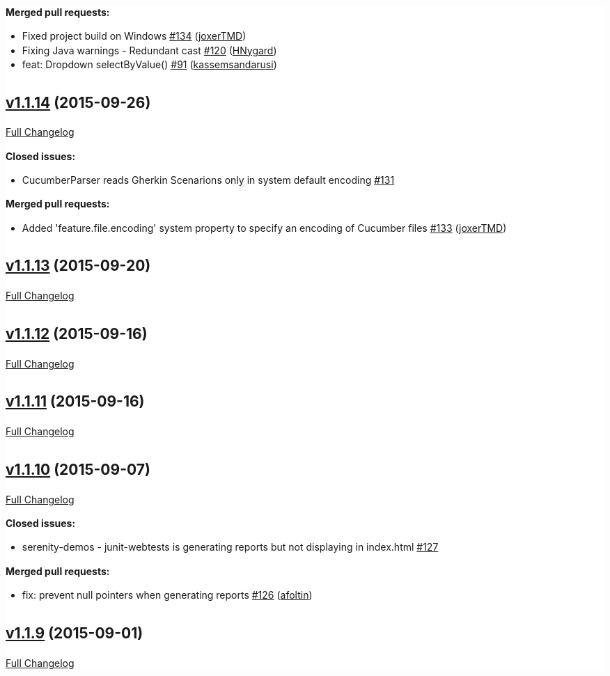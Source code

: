 **Merged pull requests:**

- Fixed project build on Windows [\#134](https://github.com/serenity-bdd/serenity-core/pull/134) ([joxerTMD](https://github.com/joxerTMD))
- Fixing Java warnings - Redundant cast [\#120](https://github.com/serenity-bdd/serenity-core/pull/120) ([HNygard](https://github.com/HNygard))
- feat: Dropdown selectByValue\(\) [\#91](https://github.com/serenity-bdd/serenity-core/pull/91) ([kassemsandarusi](https://github.com/kassemsandarusi))

## [v1.1.14](https://github.com/serenity-bdd/serenity-core/tree/v1.1.14) (2015-09-26)
[Full Changelog](https://github.com/serenity-bdd/serenity-core/compare/v1.1.13...v1.1.14)

**Closed issues:**

- CucumberParser reads Gherkin Scenarions only in system default encoding [\#131](https://github.com/serenity-bdd/serenity-core/issues/131)

**Merged pull requests:**

- Added 'feature.file.encoding' system property to specify an encoding of Cucumber files [\#133](https://github.com/serenity-bdd/serenity-core/pull/133) ([joxerTMD](https://github.com/joxerTMD))

## [v1.1.13](https://github.com/serenity-bdd/serenity-core/tree/v1.1.13) (2015-09-20)
[Full Changelog](https://github.com/serenity-bdd/serenity-core/compare/v1.1.12...v1.1.13)

## [v1.1.12](https://github.com/serenity-bdd/serenity-core/tree/v1.1.12) (2015-09-16)
[Full Changelog](https://github.com/serenity-bdd/serenity-core/compare/v1.1.11...v1.1.12)

## [v1.1.11](https://github.com/serenity-bdd/serenity-core/tree/v1.1.11) (2015-09-16)
[Full Changelog](https://github.com/serenity-bdd/serenity-core/compare/v1.1.10...v1.1.11)

## [v1.1.10](https://github.com/serenity-bdd/serenity-core/tree/v1.1.10) (2015-09-07)
[Full Changelog](https://github.com/serenity-bdd/serenity-core/compare/v1.1.9...v1.1.10)

**Closed issues:**

- serenity-demos - junit-webtests is generating reports but not displaying in index.html [\#127](https://github.com/serenity-bdd/serenity-core/issues/127)

**Merged pull requests:**

- fix: prevent null pointers when generating reports [\#126](https://github.com/serenity-bdd/serenity-core/pull/126) ([afoltin](https://github.com/afoltin))

## [v1.1.9](https://github.com/serenity-bdd/serenity-core/tree/v1.1.9) (2015-09-01)
[Full Changelog](https://github.com/serenity-bdd/serenity-core/compare/v1.1.8...v1.1.9)
